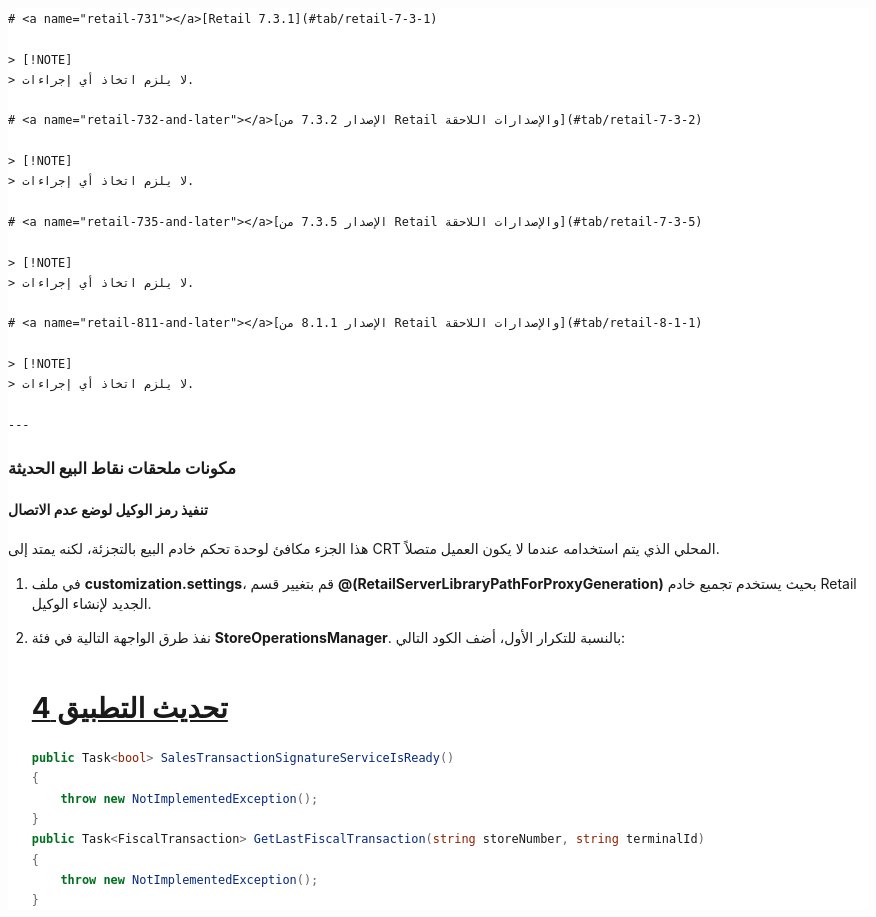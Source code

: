     # <a name="retail-731"></a>[Retail 7.3.1](#tab/retail-7-3-1)

    > [!NOTE]
    > لا يلزم اتخاذ أي إجراءات.

    # <a name="retail-732-and-later"></a>[الإصدار 7.3.2 من Retail والإصدارات اللاحقة](#tab/retail-7-3-2)

    > [!NOTE]
    > لا يلزم اتخاذ أي إجراءات.

    # <a name="retail-735-and-later"></a>[الإصدار 7.3.5 من Retail والإصدارات اللاحقة](#tab/retail-7-3-5)

    > [!NOTE]
    > لا يلزم اتخاذ أي إجراءات.

    # <a name="retail-811-and-later"></a>[الإصدار 8.1.1 من Retail والإصدارات اللاحقة](#tab/retail-8-1-1)

    > [!NOTE]
    > لا يلزم اتخاذ أي إجراءات.

    ---

### <a name="the-modern-pos-extension-components"></a>مكونات ملحقات نقاط البيع الحديثة

#### <a name="implement-the-proxy-code-for-offline-mode"></a>تنفيذ رمز الوكيل لوضع عدم الاتصال

هذا الجزء مكافئ لوحدة تحكم خادم البيع بالتجزئة، لكنه يمتد إلى CRT المحلي الذي يتم استخدامه عندما لا يكون العميل متصلاً.

1. في ملف **customization.settings**، قم بتغيير قسم **@(RetailServerLibraryPathForProxyGeneration)** بحيث يستخدم تجميع خادم Retail الجديد لإنشاء الوكيل.
2. نفذ طرق الواجهة التالية في فئة **StoreOperationsManager**. بالنسبة للتكرار الأول، أضف الكود التالي:

    # <a name="application-update-4"></a>[تحديث التطبيق 4](#tab/app-update-4)

    ``` csharp
    public Task<bool> SalesTransactionSignatureServiceIsReady()
    {
        throw new NotImplementedException();
    }
    public Task<FiscalTransaction> GetLastFiscalTransaction(string storeNumber, string terminalId)
    {
        throw new NotImplementedException();
    }
    ```
